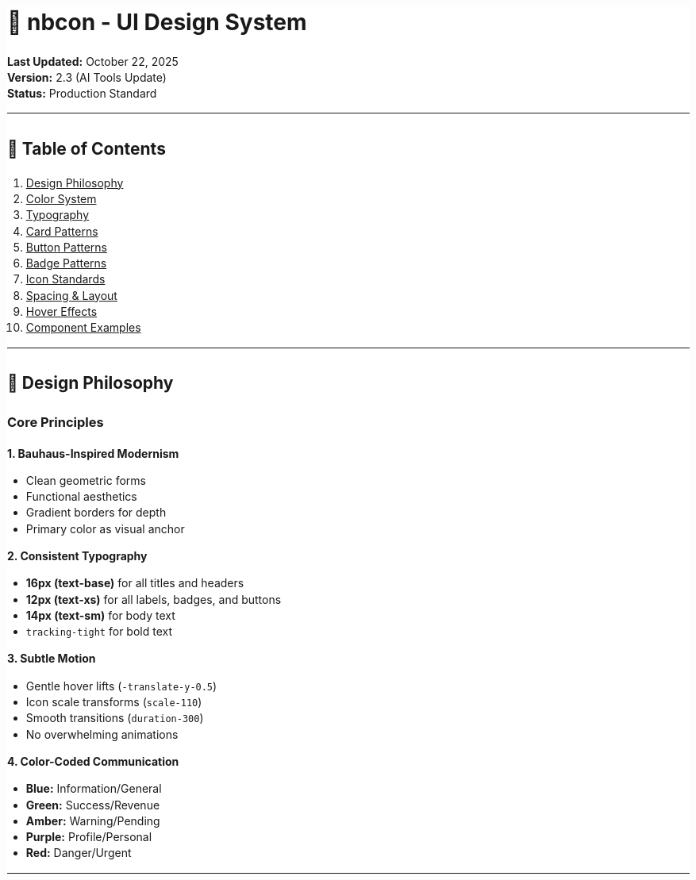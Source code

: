 # 🎨 nbcon - UI Design System

**Last Updated:** October 22, 2025  
**Version:** 2.3 (AI Tools Update)  
**Status:** Production Standard

---

## 📖 Table of Contents

1. [Design Philosophy](#design-philosophy)
2. [Color System](#color-system)
3. [Typography](#typography)
4. [Card Patterns](#card-patterns)
5. [Button Patterns](#button-patterns)
6. [Badge Patterns](#badge-patterns)
7. [Icon Standards](#icon-standards)
8. [Spacing & Layout](#spacing--layout)
9. [Hover Effects](#hover-effects)
10. [Component Examples](#component-examples)

---

## 🎯 Design Philosophy

### Core Principles

**1. Bauhaus-Inspired Modernism**
- Clean geometric forms
- Functional aesthetics
- Gradient borders for depth
- Primary color as visual anchor

**2. Consistent Typography**
- **16px (text-base)** for all titles and headers
- **12px (text-xs)** for all labels, badges, and buttons
- **14px (text-sm)** for body text
- `tracking-tight` for bold text

**3. Subtle Motion**
- Gentle hover lifts (`-translate-y-0.5`)
- Icon scale transforms (`scale-110`)
- Smooth transitions (`duration-300`)
- No overwhelming animations

**4. Color-Coded Communication**
- **Blue:** Information/General
- **Green:** Success/Revenue
- **Amber:** Warning/Pending
- **Purple:** Profile/Personal
- **Red:** Danger/Urgent

---